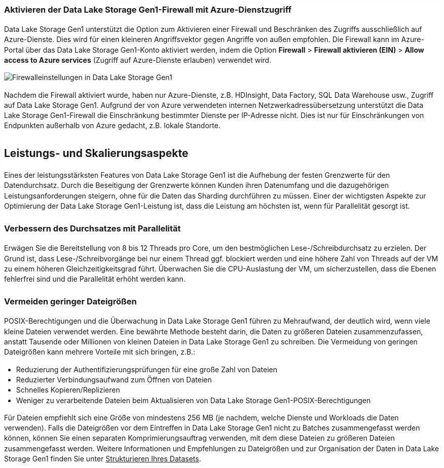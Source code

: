 ### <a name="enable-the-data-lake-storage-gen1-firewall-with-azure-service-access"></a>Aktivieren der Data Lake Storage Gen1-Firewall mit Azure-Dienstzugriff

Data Lake Storage Gen1 unterstützt die Option zum Aktivieren einer Firewall und Beschränken des Zugriffs ausschließlich auf Azure-Dienste. Dies wird für einen kleineren Angriffsvektor gegen Angriffe von außen empfohlen. Die Firewall kann im Azure-Portal über das Data Lake Storage Gen1-Konto aktiviert werden, indem die Option **Firewall** > **Firewall aktivieren (EIN)**  > **Allow access to Azure services** (Zugriff auf Azure-Dienste erlauben) verwendet wird.

![Firewalleinstellungen in Data Lake Storage Gen1](./media/data-lake-store-best-practices/data-lake-store-firewall-setting.png "Firewalleinstellungen in Data Lake Storage Gen1")

Nachdem die Firewall aktiviert wurde, haben nur Azure-Dienste, z.B. HDInsight, Data Factory, SQL Data Warehouse usw., Zugriff auf Data Lake Storage Gen1. Aufgrund der von Azure verwendeten internen Netzwerkadressübersetzung unterstützt die Data Lake Storage Gen1-Firewall die Einschränkung bestimmter Dienste per IP-Adresse nicht. Dies ist nur für Einschränkungen von Endpunkten außerhalb von Azure gedacht, z.B. lokale Standorte.

## <a name="performance-and-scale-considerations"></a>Leistungs- und Skalierungsaspekte

Eines der leistungsstärksten Features von Data Lake Storage Gen1 ist die Aufhebung der festen Grenzwerte für den Datendurchsatz. Durch die Beseitigung der Grenzwerte können Kunden ihren Datenumfang und die dazugehörigen Leistungsanforderungen steigern, ohne für die Daten das Sharding durchführen zu müssen. Einer der wichtigsten Aspekte zur Optimierung der Data Lake Storage Gen1-Leistung ist, dass die Leistung am höchsten ist, wenn für Parallelität gesorgt ist.

### <a name="improve-throughput-with-parallelism"></a>Verbessern des Durchsatzes mit Parallelität

Erwägen Sie die Bereitstellung von 8 bis 12 Threads pro Core, um den bestmöglichen Lese-/Schreibdurchsatz zu erzielen. Der Grund ist, dass Lese-/Schreibvorgänge bei nur einem Thread ggf. blockiert werden und eine höhere Zahl von Threads auf der VM zu einem höheren Gleichzeitigkeitsgrad führt. Überwachen Sie die CPU-Auslastung der VM, um sicherzustellen, dass die Ebenen fehlerfrei sind und die Parallelität erhöht werden kann.

### <a name="avoid-small-file-sizes"></a>Vermeiden geringer Dateigrößen

POSIX-Berechtigungen und die Überwachung in Data Lake Storage Gen1 führen zu Mehraufwand, der deutlich wird, wenn viele kleine Dateien verwendet werden. Eine bewährte Methode besteht darin, die Daten zu größeren Dateien zusammenzufassen, anstatt Tausende oder Millionen von kleinen Dateien in Data Lake Storage Gen1 zu schreiben. Die Vermeidung von geringen Dateigrößen kann mehrere Vorteile mit sich bringen, z.B.:

* Reduzierung der Authentifizierungsprüfungen für eine große Zahl von Dateien
* Reduzierter Verbindungsaufwand zum Öffnen von Dateien
* Schnelles Kopieren/Replizieren
* Weniger zu verarbeitende Dateien beim Aktualisieren von Data Lake Storage Gen1-POSIX-Berechtigungen

Für Dateien empfiehlt sich eine Größe von mindestens 256 MB (je nachdem, welche Dienste und Workloads die Daten verwenden). Falls die Dateigrößen vor dem Eintreffen in Data Lake Storage Gen1 nicht zu Batches zusammengefasst werden können, können Sie einen separaten Komprimierungsauftrag verwenden, mit dem diese Dateien zu größeren Dateien zusammengefasst werden. Weitere Informationen und Empfehlungen zu Dateigrößen und zur Organisation der Daten in Data Lake Storage Gen1 finden Sie unter [Strukturieren Ihres Datasets](data-lake-store-performance-tuning-guidance.md#structure-your-data-set).
